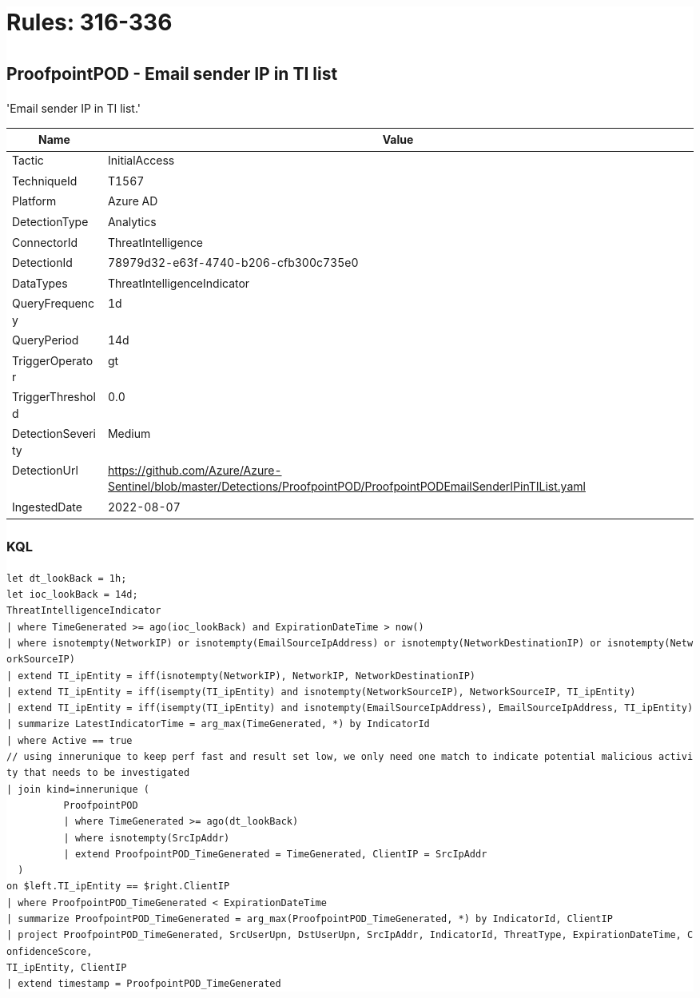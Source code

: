 ﻿# Rules: 316-336

## ProofpointPOD - Email sender IP in TI list

'Email sender IP in TI list.'

|Name | Value |
| --- | --- |
|Tactic | InitialAccess|
|TechniqueId | T1567|
|Platform | Azure AD|
|DetectionType | Analytics |
|ConnectorId | ThreatIntelligence |
|DetectionId | 78979d32-e63f-4740-b206-cfb300c735e0 |
|DataTypes | ThreatIntelligenceIndicator |
|QueryFrequency | 1d |
|QueryPeriod | 14d |
|TriggerOperator | gt |
|TriggerThreshold | 0.0 |
|DetectionSeverity | Medium |
|DetectionUrl | https://github.com/Azure/Azure-Sentinel/blob/master/Detections/ProofpointPOD/ProofpointPODEmailSenderIPinTIList.yaml |
|IngestedDate | 2022-08-07 |

### KQL
```kql
let dt_lookBack = 1h;
let ioc_lookBack = 14d;
ThreatIntelligenceIndicator
| where TimeGenerated >= ago(ioc_lookBack) and ExpirationDateTime > now()
| where isnotempty(NetworkIP) or isnotempty(EmailSourceIpAddress) or isnotempty(NetworkDestinationIP) or isnotempty(NetworkSourceIP)
| extend TI_ipEntity = iff(isnotempty(NetworkIP), NetworkIP, NetworkDestinationIP)
| extend TI_ipEntity = iff(isempty(TI_ipEntity) and isnotempty(NetworkSourceIP), NetworkSourceIP, TI_ipEntity)
| extend TI_ipEntity = iff(isempty(TI_ipEntity) and isnotempty(EmailSourceIpAddress), EmailSourceIpAddress, TI_ipEntity)
| summarize LatestIndicatorTime = arg_max(TimeGenerated, *) by IndicatorId
| where Active == true
// using innerunique to keep perf fast and result set low, we only need one match to indicate potential malicious activity that needs to be investigated
| join kind=innerunique (
          ProofpointPOD 
          | where TimeGenerated >= ago(dt_lookBack)
          | where isnotempty(SrcIpAddr)
          | extend ProofpointPOD_TimeGenerated = TimeGenerated, ClientIP = SrcIpAddr
  )
on $left.TI_ipEntity == $right.ClientIP
| where ProofpointPOD_TimeGenerated < ExpirationDateTime
| summarize ProofpointPOD_TimeGenerated = arg_max(ProofpointPOD_TimeGenerated, *) by IndicatorId, ClientIP
| project ProofpointPOD_TimeGenerated, SrcUserUpn, DstUserUpn, SrcIpAddr, IndicatorId, ThreatType, ExpirationDateTime, ConfidenceScore,
TI_ipEntity, ClientIP
| extend timestamp = ProofpointPOD_TimeGenerated
```